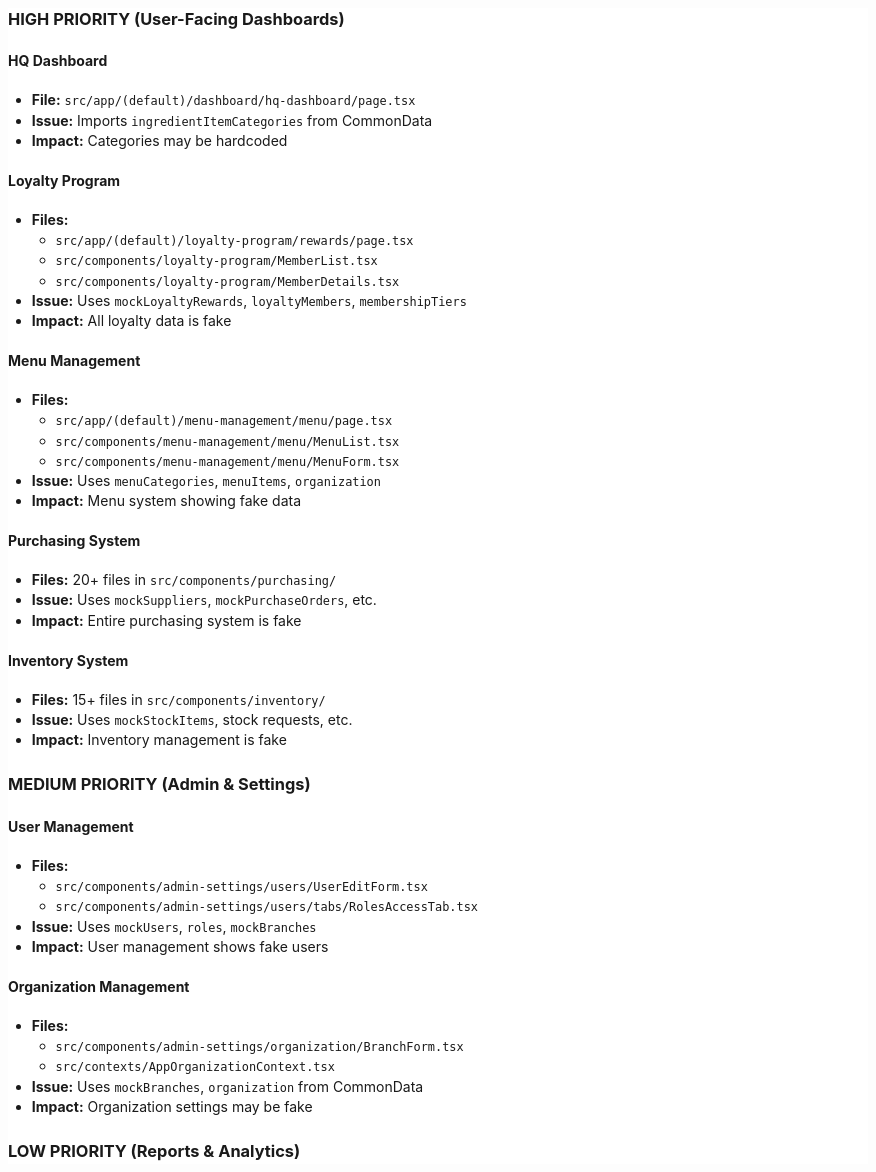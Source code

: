 ### **HIGH PRIORITY** (User-Facing Dashboards)

#### HQ Dashboard
- **File:** `src/app/(default)/dashboard/hq-dashboard/page.tsx`
- **Issue:** Imports `ingredientItemCategories` from CommonData
- **Impact:** Categories may be hardcoded

#### Loyalty Program
- **Files:** 
  - `src/app/(default)/loyalty-program/rewards/page.tsx`
  - `src/components/loyalty-program/MemberList.tsx`
  - `src/components/loyalty-program/MemberDetails.tsx`
- **Issue:** Uses `mockLoyaltyRewards`, `loyaltyMembers`, `membershipTiers`
- **Impact:** All loyalty data is fake

#### Menu Management
- **Files:**
  - `src/app/(default)/menu-management/menu/page.tsx`
  - `src/components/menu-management/menu/MenuList.tsx`
  - `src/components/menu-management/menu/MenuForm.tsx`
- **Issue:** Uses `menuCategories`, `menuItems`, `organization`
- **Impact:** Menu system showing fake data

#### Purchasing System
- **Files:** 20+ files in `src/components/purchasing/`
- **Issue:** Uses `mockSuppliers`, `mockPurchaseOrders`, etc.
- **Impact:** Entire purchasing system is fake

#### Inventory System
- **Files:** 15+ files in `src/components/inventory/`
- **Issue:** Uses `mockStockItems`, stock requests, etc.
- **Impact:** Inventory management is fake

### **MEDIUM PRIORITY** (Admin & Settings)

#### User Management
- **Files:**
  - `src/components/admin-settings/users/UserEditForm.tsx`
  - `src/components/admin-settings/users/tabs/RolesAccessTab.tsx`
- **Issue:** Uses `mockUsers`, `roles`, `mockBranches`
- **Impact:** User management shows fake users

#### Organization Management
- **Files:**
  - `src/components/admin-settings/organization/BranchForm.tsx`
  - `src/contexts/AppOrganizationContext.tsx`
- **Issue:** Uses `mockBranches`, `organization` from CommonData
- **Impact:** Organization settings may be fake

### **LOW PRIORITY** (Reports & Analytics)
